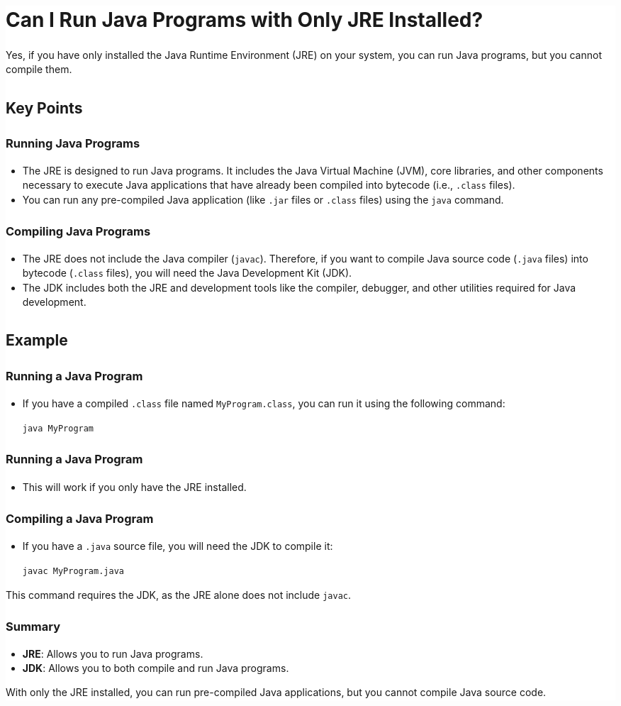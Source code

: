# Can I Run Java Programs with Only JRE Installed?

Yes, if you have only installed the Java Runtime Environment (JRE) on your system, you can run Java programs, but you cannot compile them.

## Key Points

### Running Java Programs

- The JRE is designed to run Java programs. It includes the Java Virtual Machine (JVM), core libraries, and other components necessary to execute Java applications that have already been compiled into bytecode (i.e., `.class` files).
- You can run any pre-compiled Java application (like `.jar` files or `.class` files) using the `java` command.

### Compiling Java Programs

- The JRE does not include the Java compiler (`javac`). Therefore, if you want to compile Java source code (`.java` files) into bytecode (`.class` files), you will need the Java Development Kit (JDK).
- The JDK includes both the JRE and development tools like the compiler, debugger, and other utilities required for Java development.

## Example

### Running a Java Program

- If you have a compiled `.class` file named `MyProgram.class`, you can run it using the following command:
  ```bash
  java MyProgram
  ```

### Running a Java Program

- This will work if you only have the JRE installed.

### Compiling a Java Program

- If you have a `.java` source file, you will need the JDK to compile it:
  ```bash
  javac MyProgram.java
  ```

This command requires the JDK, as the JRE alone does not include `javac`.

### Summary

- **JRE**: Allows you to run Java programs.
- **JDK**: Allows you to both compile and run Java programs.

With only the JRE installed, you can run pre-compiled Java applications, but you cannot compile Java source code.
